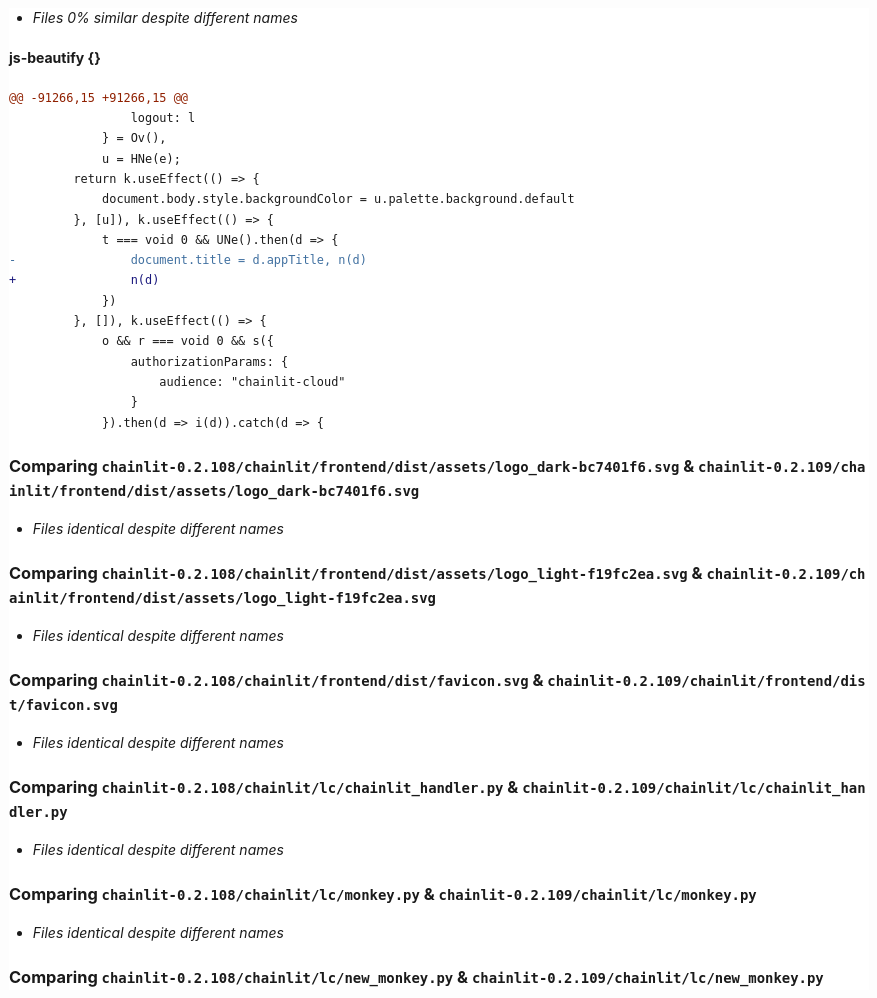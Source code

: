  * *Files 0% similar despite different names*

#### js-beautify {}

```diff
@@ -91266,15 +91266,15 @@
                 logout: l
             } = Ov(),
             u = HNe(e);
         return k.useEffect(() => {
             document.body.style.backgroundColor = u.palette.background.default
         }, [u]), k.useEffect(() => {
             t === void 0 && UNe().then(d => {
-                document.title = d.appTitle, n(d)
+                n(d)
             })
         }, []), k.useEffect(() => {
             o && r === void 0 && s({
                 authorizationParams: {
                     audience: "chainlit-cloud"
                 }
             }).then(d => i(d)).catch(d => {
```

### Comparing `chainlit-0.2.108/chainlit/frontend/dist/assets/logo_dark-bc7401f6.svg` & `chainlit-0.2.109/chainlit/frontend/dist/assets/logo_dark-bc7401f6.svg`

 * *Files identical despite different names*

### Comparing `chainlit-0.2.108/chainlit/frontend/dist/assets/logo_light-f19fc2ea.svg` & `chainlit-0.2.109/chainlit/frontend/dist/assets/logo_light-f19fc2ea.svg`

 * *Files identical despite different names*

### Comparing `chainlit-0.2.108/chainlit/frontend/dist/favicon.svg` & `chainlit-0.2.109/chainlit/frontend/dist/favicon.svg`

 * *Files identical despite different names*

### Comparing `chainlit-0.2.108/chainlit/lc/chainlit_handler.py` & `chainlit-0.2.109/chainlit/lc/chainlit_handler.py`

 * *Files identical despite different names*

### Comparing `chainlit-0.2.108/chainlit/lc/monkey.py` & `chainlit-0.2.109/chainlit/lc/monkey.py`

 * *Files identical despite different names*

### Comparing `chainlit-0.2.108/chainlit/lc/new_monkey.py` & `chainlit-0.2.109/chainlit/lc/new_monkey.py`
